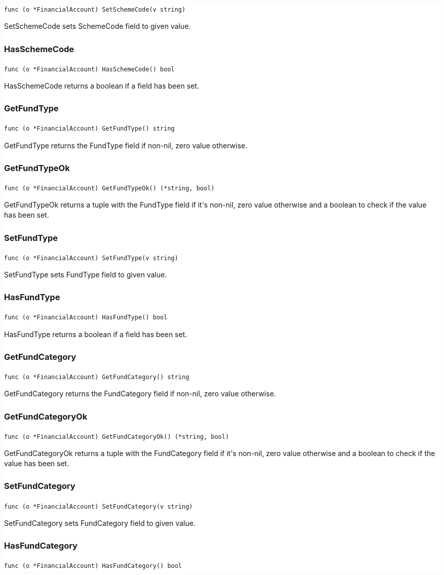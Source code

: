 `func (o *FinancialAccount) SetSchemeCode(v string)`

SetSchemeCode sets SchemeCode field to given value.

### HasSchemeCode

`func (o *FinancialAccount) HasSchemeCode() bool`

HasSchemeCode returns a boolean if a field has been set.

### GetFundType

`func (o *FinancialAccount) GetFundType() string`

GetFundType returns the FundType field if non-nil, zero value otherwise.

### GetFundTypeOk

`func (o *FinancialAccount) GetFundTypeOk() (*string, bool)`

GetFundTypeOk returns a tuple with the FundType field if it's non-nil, zero value otherwise
and a boolean to check if the value has been set.

### SetFundType

`func (o *FinancialAccount) SetFundType(v string)`

SetFundType sets FundType field to given value.

### HasFundType

`func (o *FinancialAccount) HasFundType() bool`

HasFundType returns a boolean if a field has been set.

### GetFundCategory

`func (o *FinancialAccount) GetFundCategory() string`

GetFundCategory returns the FundCategory field if non-nil, zero value otherwise.

### GetFundCategoryOk

`func (o *FinancialAccount) GetFundCategoryOk() (*string, bool)`

GetFundCategoryOk returns a tuple with the FundCategory field if it's non-nil, zero value otherwise
and a boolean to check if the value has been set.

### SetFundCategory

`func (o *FinancialAccount) SetFundCategory(v string)`

SetFundCategory sets FundCategory field to given value.

### HasFundCategory

`func (o *FinancialAccount) HasFundCategory() bool`
